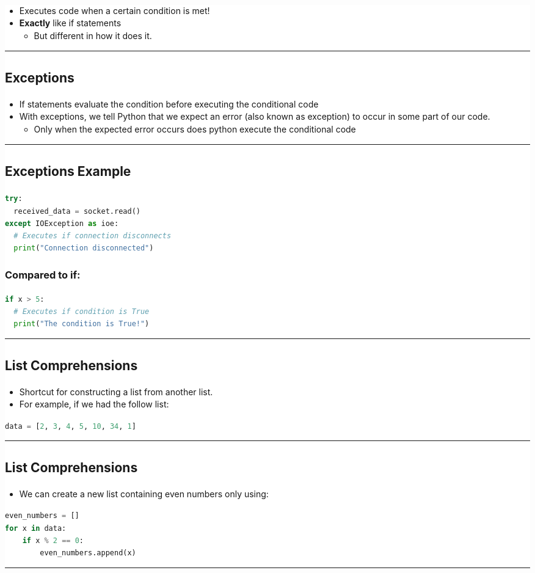 - Executes code when a certain condition is met!
- **Exactly** like if statements
  - But different in how it does it.

---

## Exceptions

- If statements evaluate the condition before executing the conditional code
- With exceptions, we tell Python that we expect an error (also known as exception) to occur in some part of our code. 
  - Only when the expected error occurs does python execute the conditional code
  
---

## Exceptions Example

```python
try: 
  received_data = socket.read() 
except IOException as ioe: 
  # Executes if connection disconnects
  print("Connection disconnected") 
```

### Compared to if:

```python
if x > 5:
  # Executes if condition is True
  print("The condition is True!")
```
---

## List Comprehensions

- Shortcut for constructing a list from another list.
- For example, if we had the follow list:


```python
data = [2, 3, 4, 5, 10, 34, 1]
```

---

## List Comprehensions

- We can create a new list containing even numbers only using:

```python
even_numbers = []
for x in data:
    if x % 2 == 0:
        even_numbers.append(x)
```

---